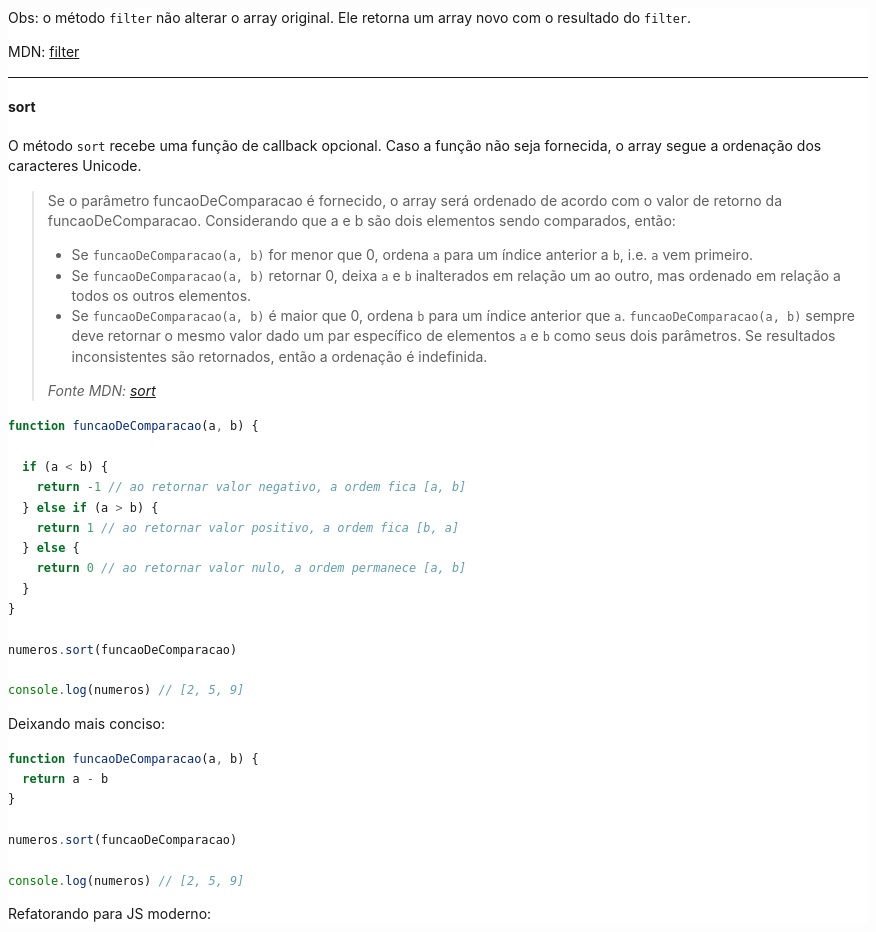 Obs: o método `filter` não alterar o array original. Ele retorna um array novo com o resultado do `filter`.

MDN: [filter]()

---

#### sort
O método `sort` recebe uma função de callback opcional. Caso a função não seja fornecida, o array segue a ordenação dos caracteres Unicode.
> Se o parâmetro funcaoDeComparacao é fornecido, o array será ordenado de acordo com o valor de retorno da funcaoDeComparacao. Considerando que a e b são dois elementos sendo comparados, então:
>  - Se `funcaoDeComparacao(a, b)` for menor que 0, ordena `a` para um índice anterior a `b`, i.e. `a` vem primeiro.
>  - Se `funcaoDeComparacao(a, b)` retornar 0, deixa `a` e `b` inalterados em relação um ao outro, mas ordenado em relação a todos os outros elementos.
>  - Se `funcaoDeComparacao(a, b)` é maior que 0, ordena `b` para um índice anterior que `a`. `funcaoDeComparacao(a, b)` sempre deve retornar o mesmo valor dado um par específico de elementos `a` e `b` como seus dois parâmetros. Se resultados inconsistentes são retornados, então a ordenação é indefinida.
>
> *Fonte MDN: [sort](https://developer.mozilla.org/pt-BR/docs/Web/JavaScript/Reference/Global_Objects/Array/sort)*


```js
function funcaoDeComparacao(a, b) {

  if (a < b) {
    return -1 // ao retornar valor negativo, a ordem fica [a, b]
  } else if (a > b) {
    return 1 // ao retornar valor positivo, a ordem fica [b, a]
  } else {
    return 0 // ao retornar valor nulo, a ordem permanece [a, b]
  }
}

numeros.sort(funcaoDeComparacao)

console.log(numeros) // [2, 5, 9]
```

Deixando mais conciso:

```js
function funcaoDeComparacao(a, b) {
  return a - b
}

numeros.sort(funcaoDeComparacao)

console.log(numeros) // [2, 5, 9]
```

Refatorando para JS moderno:
